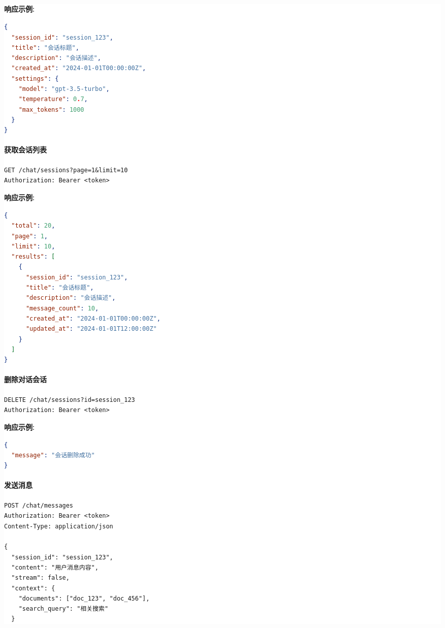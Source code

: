 **响应示例**:
```json
{
  "session_id": "session_123",
  "title": "会话标题",
  "description": "会话描述",
  "created_at": "2024-01-01T00:00:00Z",
  "settings": {
    "model": "gpt-3.5-turbo",
    "temperature": 0.7,
    "max_tokens": 1000
  }
}
```

#### 获取会话列表
```http
GET /chat/sessions?page=1&limit=10
Authorization: Bearer <token>
```

**响应示例**:
```json
{
  "total": 20,
  "page": 1,
  "limit": 10,
  "results": [
    {
      "session_id": "session_123",
      "title": "会话标题",
      "description": "会话描述",
      "message_count": 10,
      "created_at": "2024-01-01T00:00:00Z",
      "updated_at": "2024-01-01T12:00:00Z"
    }
  ]
}
```

#### 删除对话会话
```http
DELETE /chat/sessions?id=session_123
Authorization: Bearer <token>
```

**响应示例**:
```json
{
  "message": "会话删除成功"
}
```

#### 发送消息
```http
POST /chat/messages
Authorization: Bearer <token>
Content-Type: application/json

{
  "session_id": "session_123",
  "content": "用户消息内容",
  "stream": false,
  "context": {
    "documents": ["doc_123", "doc_456"],
    "search_query": "相关搜索"
  }
```